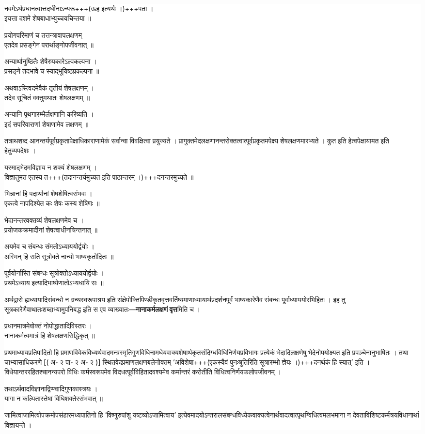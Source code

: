 
नवमेऽर्थप्रधानत्वात्तदधीनाऽन्यरू+++(ऊह इत्यर्थः ।)+++पता ।  
इयत्ता दशमे शेषबाधाभ्युच्चयचिन्तया ॥  


प्रयोगपरिमाणं च तत्तन्त्रावापलक्षणम् ।  
एतदेव प्रसङ्गेन परार्थाङ्गोपजीवनात् ॥  


अन्यार्थानुष्ठितैः शेषैरुपकारेऽल्पकल्पना ।  
प्रसङ्गे तदभावे च स्याद्भूयिष्ठप्रकल्पना ॥  


अथवाऽस्त्विदमेवैकं तृतीयं शेषलक्षणम् ।  
तदेव सूचितं वक्तुमथातः शेषलक्षणम् ॥  


अन्यानि पृथगारम्भैर्लक्षणानि करिष्यति ।  
इदं सपरिवाराणां शेषाणामेव लक्षणम् ॥  


तत्राथशब्द आनन्तर्यपूर्वप्रकृतापेक्षाधिकाराणामेकं सर्वान्वा विवक्षित्वा प्रयुज्यते । प्रागुक्तमेदलक्षणानन्तरोक्तत्वात्पूर्वप्रकृतमपेक्ष्य शेषलक्षणमारभ्यते । कुत इति हेत्वपेक्षायामत इति हेतुव्यपदेशः ।

यस्माद्भेदमविज्ञाय न शक्यं शेषलक्षणम् ।  
विज्ञातुमत एतस्य त+++(तदानन्तर्यमुच्यत इति पाठान्तरम् ।)+++दनन्तरमुच्यते ॥  


भिन्नानां हि पदार्थानां शेषशेषित्वसंभवः ।  
एकत्वे नापदिश्येत कः शेषः कस्य शेषिणः ॥  


भेदानन्तरवक्तव्यं शेषलक्षणमेव च ।  
प्रयोजकक्रमादीनां शेषत्वाधीनचिन्तनात् ॥  


अयमेव च संबन्धः संमतोऽध्याययोर्द्वयोः ।  
अस्मिन् हि सति सूत्रोक्ते नान्यो भाष्यकृतोदितः ॥  


पूर्वयोर्नास्ति संबन्धः सूत्रोक्तोऽध्याययोर्द्वयोः ।  
प्रथमेऽध्याय इत्यादिभाष्येणातोऽभ्यधायि सः ॥  


अर्थद्वारो ह्यध्यायादिसंबन्धो न ग्रन्थस्वरूपाश्रय इति संक्षेपोक्तिपिण्डीकृतवृत्तवर्तिष्यमाणाध्यायार्थप्रदर्शनपूर्वं भाष्यकारेणैव संबन्धः पूर्वाध्याययोरभिहितः । इह तु सूत्रकारेणैवाथातःशब्दाभ्यामुपनिबद्ध इति स एव व्याख्यातः—**नानाकर्मलक्षणं वृत्त**मिति च ।

प्रधानमात्रमेवोक्तं नोपोद्धातादिविस्तरः ।  
नानाकर्मत्वमात्रं हि शेषलक्षणसिद्धिकृत् ॥  


प्रथमाध्यायप्रतिपादितो हि प्रमाणविवेकविध्यर्थवादमन्त्रस्मृतिगुणविधिनामधेयवाक्यशेषार्थकृतसंदिग्धविधिनिर्णयप्रविभागः प्रत्येकं भेदादिलक्षणेषु भेदेनोपयोक्ष्यत इति प्रपञ्चेनानुभाषितः । तथा चाभ्यासाधिकरणे \[( अ॰ २ पा॰ २ अ॰ २ )\]  स्थितवेदप्रमाणलक्षणबलेनोक्तम् ‘अविशेषा+++(एकस्यैवं पुनःश्रुतिरिति सूत्रारम्भो ज्ञेयः ।)+++दनर्थकं हि स्यात्’ इति । विधेयान्तररहितश्चानन्यपरो विधिः कर्मस्वरूपमेव विदधत्पूर्वविहितादवश्यमेव कर्मान्तरं करोतीति विधित्वनिर्णयफलोपजीवनम् ।

तथाऽर्थवादविज्ञानाद्विप्ण्वादिगुणकास्त्रयः ।  
यागा न कल्पितास्तेषां विधिशक्तेरसंभवात् ॥  


जामित्वाजामित्वोपक्रमोपसंहारमध्यपातिनो हि ‘विष्णुरुपांशु यष्टव्योऽजामित्वाय’ इत्येवमादयोऽन्तरालसंबन्धविध्येकवाक्यत्वेनार्थवादत्वात्पृथग्विधित्वमलभमाना न देवताविशिष्टकर्मत्रयविधानार्था विज्ञायन्ते ।

